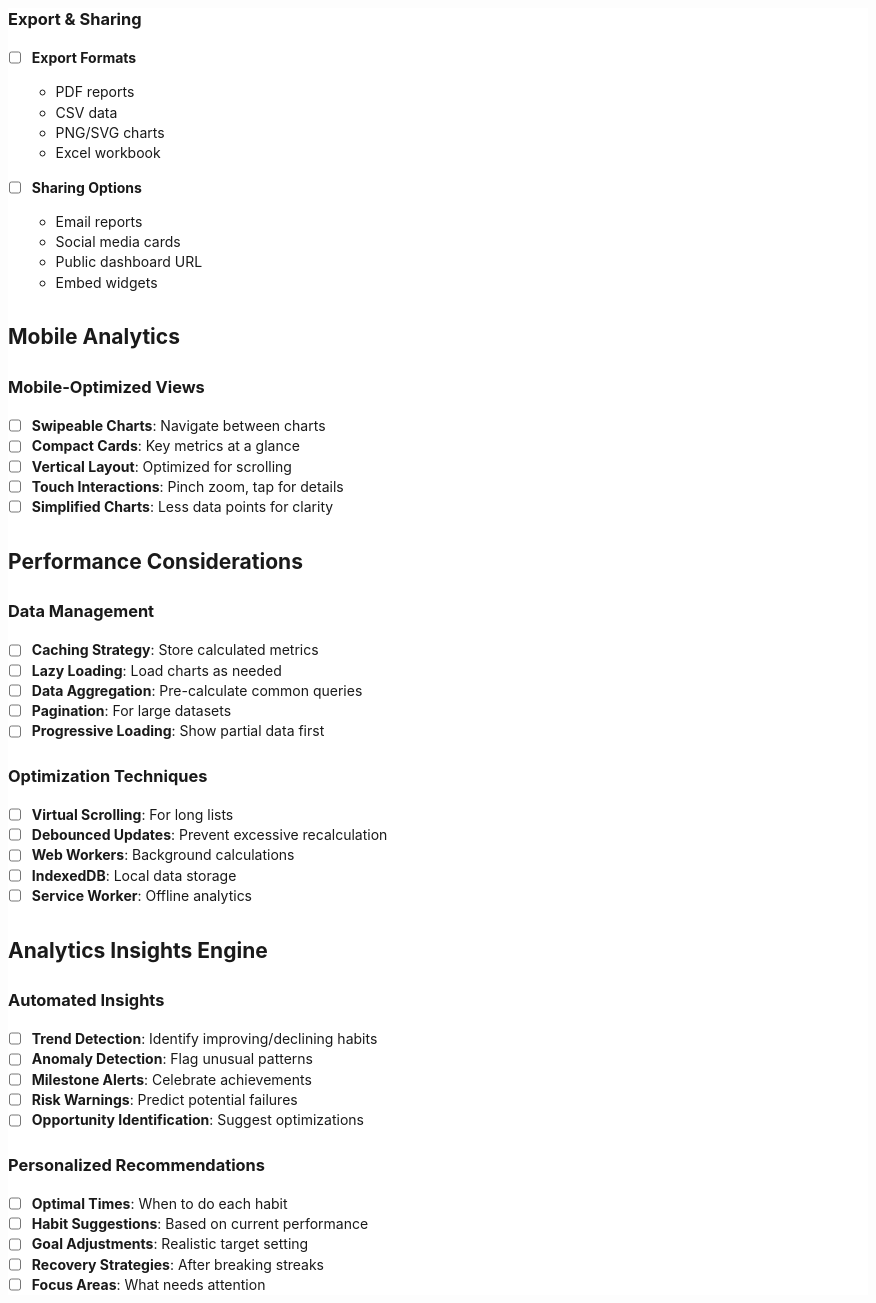 ### Export & Sharing
- [ ] **Export Formats**
  - PDF reports
  - CSV data
  - PNG/SVG charts
  - Excel workbook
  
- [ ] **Sharing Options**
  - Email reports
  - Social media cards
  - Public dashboard URL
  - Embed widgets

## Mobile Analytics

### Mobile-Optimized Views
- [ ] **Swipeable Charts**: Navigate between charts
- [ ] **Compact Cards**: Key metrics at a glance
- [ ] **Vertical Layout**: Optimized for scrolling
- [ ] **Touch Interactions**: Pinch zoom, tap for details
- [ ] **Simplified Charts**: Less data points for clarity

## Performance Considerations

### Data Management
- [ ] **Caching Strategy**: Store calculated metrics
- [ ] **Lazy Loading**: Load charts as needed
- [ ] **Data Aggregation**: Pre-calculate common queries
- [ ] **Pagination**: For large datasets
- [ ] **Progressive Loading**: Show partial data first

### Optimization Techniques
- [ ] **Virtual Scrolling**: For long lists
- [ ] **Debounced Updates**: Prevent excessive recalculation
- [ ] **Web Workers**: Background calculations
- [ ] **IndexedDB**: Local data storage
- [ ] **Service Worker**: Offline analytics

## Analytics Insights Engine

### Automated Insights
- [ ] **Trend Detection**: Identify improving/declining habits
- [ ] **Anomaly Detection**: Flag unusual patterns
- [ ] **Milestone Alerts**: Celebrate achievements
- [ ] **Risk Warnings**: Predict potential failures
- [ ] **Opportunity Identification**: Suggest optimizations

### Personalized Recommendations
- [ ] **Optimal Times**: When to do each habit
- [ ] **Habit Suggestions**: Based on current performance
- [ ] **Goal Adjustments**: Realistic target setting
- [ ] **Recovery Strategies**: After breaking streaks
- [ ] **Focus Areas**: What needs attention
